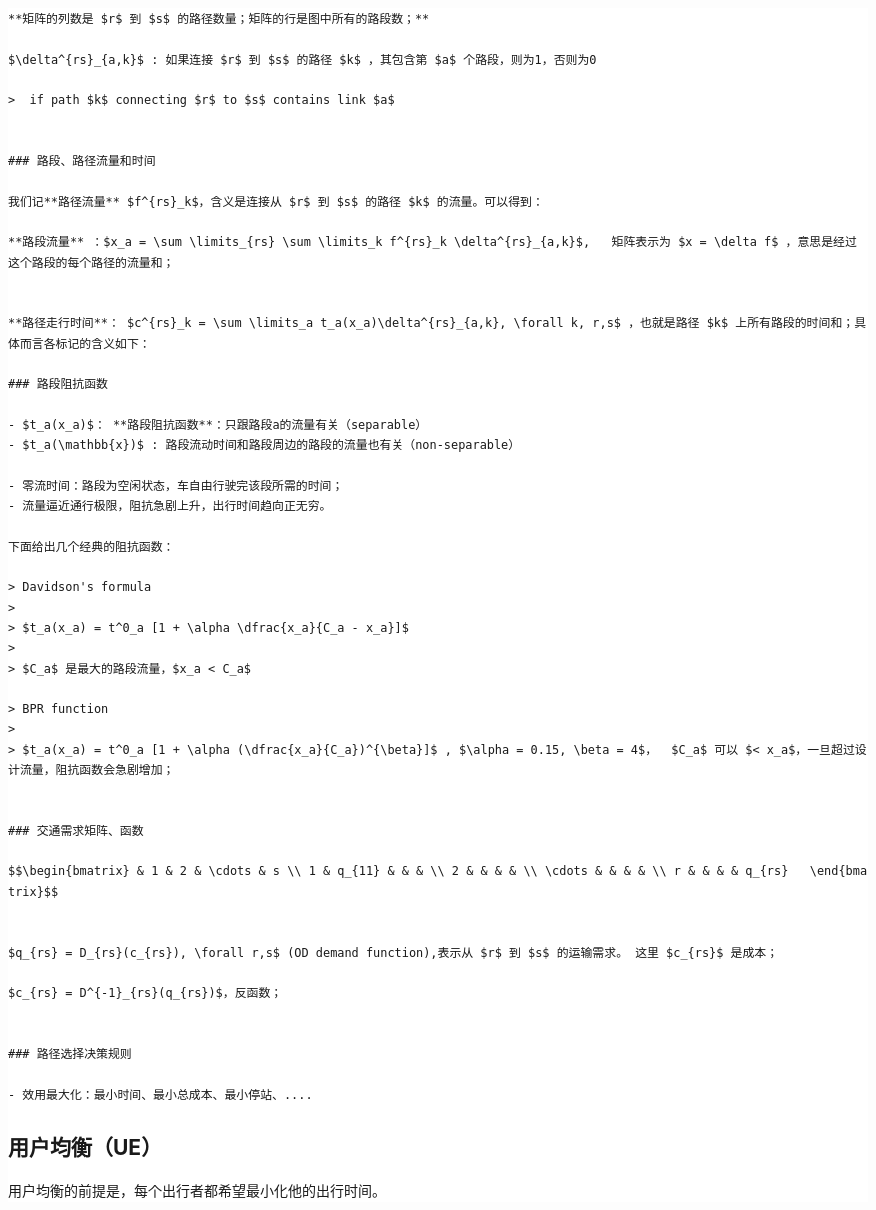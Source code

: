     **矩阵的列数是 $r$ 到 $s$ 的路径数量；矩阵的行是图中所有的路段数；**

    $\delta^{rs}_{a,k}$ : 如果连接 $r$ 到 $s$ 的路径 $k$ ，其包含第 $a$ 个路段，则为1，否则为0

    >  if path $k$ connecting $r$ to $s$ contains link $a$


    ### 路段、路径流量和时间

    我们记**路径流量** $f^{rs}_k$，含义是连接从 $r$ 到 $s$ 的路径 $k$ 的流量。可以得到：
    
    **路段流量** ：$x_a = \sum \limits_{rs} \sum \limits_k f^{rs}_k \delta^{rs}_{a,k}$,   矩阵表示为 $x = \delta f$ ，意思是经过这个路段的每个路径的流量和；


    **路径走行时间**： $c^{rs}_k = \sum \limits_a t_a(x_a)\delta^{rs}_{a,k}, \forall k, r,s$ ，也就是路径 $k$ 上所有路段的时间和；具体而言各标记的含义如下：

    ### 路段阻抗函数

    - $t_a(x_a)$： **路段阻抗函数**：只跟路段a的流量有关（separable）
    - $t_a(\mathbb{x})$ : 路段流动时间和路段周边的路段的流量也有关（non-separable）

    - 零流时间：路段为空闲状态，车自由行驶完该段所需的时间；
    - 流量逼近通行极限，阻抗急剧上升，出行时间趋向正无穷。

    下面给出几个经典的阻抗函数：

    > Davidson's formula
    > 
    > $t_a(x_a) = t^0_a [1 + \alpha \dfrac{x_a}{C_a - x_a}]$
    > 
    > $C_a$ 是最大的路段流量，$x_a < C_a$

    > BPR function 
    > 
    > $t_a(x_a) = t^0_a [1 + \alpha (\dfrac{x_a}{C_a})^{\beta}]$ , $\alpha = 0.15, \beta = 4$，  $C_a$ 可以 $< x_a$，一旦超过设计流量，阻抗函数会急剧增加；


    ### 交通需求矩阵、函数

    $$\begin{bmatrix} & 1 & 2 & \cdots & s \\ 1 & q_{11} & & & \\ 2 & & & & \\ \cdots & & & & \\ r & & & & q_{rs}   \end{bmatrix}$$


    $q_{rs} = D_{rs}(c_{rs}), \forall r,s$ (OD demand function),表示从 $r$ 到 $s$ 的运输需求。 这里 $c_{rs}$ 是成本；

    $c_{rs} = D^{-1}_{rs}(q_{rs})$，反函数；


    ### 路径选择决策规则 

    - 效用最大化：最小时间、最小总成本、最小停站、....

## 用户均衡（UE）

用户均衡的前提是，每个出行者都希望最小化他的出行时间。

